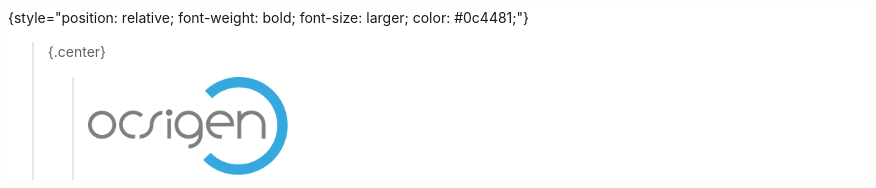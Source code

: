 [//]: ![Ocsigen](ocsigen-bubbles-large.png)
[//]: ![Ocsigen](be-ocsigenlogo.svg)


{style="position: relative; font-weight: bold; font-size: larger; color: #0c4481;"}
>{.center}
>><img alt="Ocsigen" src="be-ocsigenlogo.svg" width="200px"/><br/>